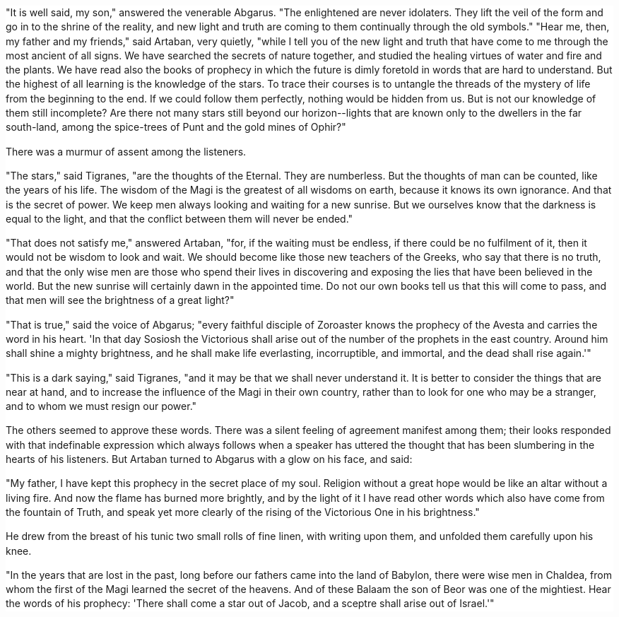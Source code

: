 "It is well said, my son," answered the venerable Abgarus. "The enlightened are never idolaters. They lift the veil of the form and go in to the shrine of the reality, and new light and truth are coming to them continually through the old symbols." "Hear me, then, my father and my friends," said Artaban, very quietly, "while I tell you of the new light and truth that have come to me through the most ancient of all signs. We have searched the secrets of nature together, and studied the healing virtues of water and fire and the plants. We have read also the books of prophecy in which the future is dimly foretold in words that are hard to understand. But the highest of all learning is the knowledge of the stars. To trace their courses is to untangle the threads of the mystery of life from the beginning to the end. If we could follow them perfectly, nothing would be hidden from us. But is not our knowledge of them still incomplete? Are there not many stars still beyond our horizon--lights that are known only to the dwellers in the far south-land, among the spice-trees of Punt and the gold mines of Ophir?" 

There was a murmur of assent among the listeners. 

"The stars," said Tigranes, "are the thoughts of the Eternal. They are numberless. But the thoughts of man can be counted, like the years of his life. The wisdom of the Magi is the greatest of all wisdoms on earth, because it knows its own ignorance. And that is the secret of power. We keep men always looking and waiting for a new sunrise. But we ourselves know that the darkness is equal to the light, and that the conflict between them will never be ended." 

"That does not satisfy me," answered Artaban, "for, if the waiting must be endless, if there could be no fulfilment of it, then it would not be wisdom to look and wait. We should become like those new teachers of the Greeks, who say that there is no truth, and that the only wise men are those who spend their lives in discovering and exposing the lies that have been believed in the world. But the new sunrise will certainly dawn in the appointed time. Do not our own books tell us that this will come to pass, and that men will see the brightness of a great light?" 

"That is true," said the voice of Abgarus; "every faithful disciple of Zoroaster knows the prophecy of the Avesta and carries the word in his heart. 'In that day Sosiosh the Victorious shall arise out of the number of the prophets in the east country. Around him shall shine a mighty brightness, and he shall make life everlasting, incorruptible, and immortal, and the dead shall rise again.'" 

"This is a dark saying," said Tigranes, "and it may be that we shall never understand it. It is better to consider the things that are near at hand, and to increase the influence of the Magi in their own country, rather than to look for one who may be a stranger, and to whom we must resign our power." 

The others seemed to approve these words. There was a silent feeling of agreement manifest among them; their looks responded with that indefinable expression which always follows when a speaker has uttered the thought that has been slumbering in the hearts of his listeners. But Artaban turned to Abgarus with a glow on his face, and said: 

"My father, I have kept this prophecy in the secret place of my soul. Religion without a great hope would be like an altar without a living fire. And now the flame has burned more brightly, and by the light of it I have read other words which also have come from the fountain of Truth, and speak yet more clearly of the rising of the Victorious One in his brightness." 

He drew from the breast of his tunic two small rolls of fine linen, with writing upon them, and unfolded them carefully upon his knee. 

"In the years that are lost in the past, long before our fathers came into the land of Babylon, there were wise men in Chaldea, from whom the first of the Magi learned the secret of the heavens. And of these Balaam the son of Beor was one of the mightiest. Hear the words of his prophecy: 'There shall come a star out of Jacob, and a sceptre shall arise out of Israel.'" 
